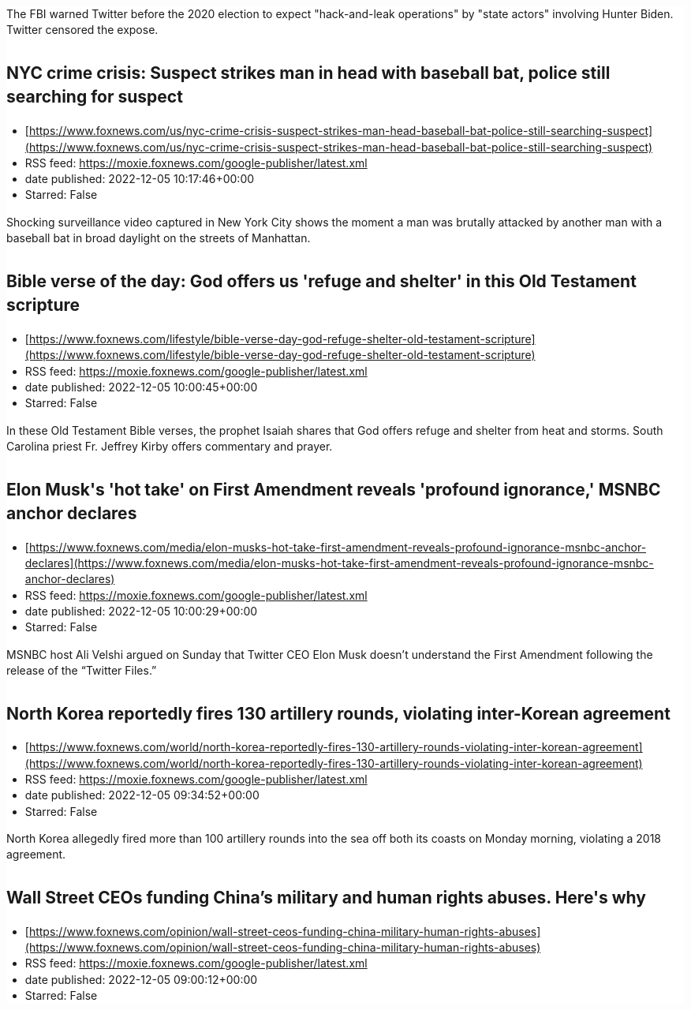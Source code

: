 The FBI warned Twitter before the 2020 election to expect "hack-and-leak operations" by "state actors" involving Hunter Biden. Twitter censored the expose.

## NYC crime crisis: Suspect strikes man in head with baseball bat, police still searching for suspect
 - [https://www.foxnews.com/us/nyc-crime-crisis-suspect-strikes-man-head-baseball-bat-police-still-searching-suspect](https://www.foxnews.com/us/nyc-crime-crisis-suspect-strikes-man-head-baseball-bat-police-still-searching-suspect)
 - RSS feed: https://moxie.foxnews.com/google-publisher/latest.xml
 - date published: 2022-12-05 10:17:46+00:00
 - Starred: False

Shocking surveillance video captured in New York City shows the moment a man was brutally attacked by another man with a baseball bat in broad daylight on the streets of Manhattan.

## Bible verse of the day: God offers us 'refuge and shelter' in this Old Testament scripture
 - [https://www.foxnews.com/lifestyle/bible-verse-day-god-refuge-shelter-old-testament-scripture](https://www.foxnews.com/lifestyle/bible-verse-day-god-refuge-shelter-old-testament-scripture)
 - RSS feed: https://moxie.foxnews.com/google-publisher/latest.xml
 - date published: 2022-12-05 10:00:45+00:00
 - Starred: False

In these Old Testament Bible verses, the prophet Isaiah shares that God offers refuge and shelter from heat and storms. South Carolina priest Fr. Jeffrey Kirby offers commentary and prayer.

## Elon Musk's 'hot take' on First Amendment reveals 'profound ignorance,' MSNBC anchor declares
 - [https://www.foxnews.com/media/elon-musks-hot-take-first-amendment-reveals-profound-ignorance-msnbc-anchor-declares](https://www.foxnews.com/media/elon-musks-hot-take-first-amendment-reveals-profound-ignorance-msnbc-anchor-declares)
 - RSS feed: https://moxie.foxnews.com/google-publisher/latest.xml
 - date published: 2022-12-05 10:00:29+00:00
 - Starred: False

MSNBC host Ali Velshi argued on Sunday that Twitter CEO Elon Musk doesn’t understand the First Amendment following the release of the “Twitter Files.”

## North Korea reportedly fires 130 artillery rounds, violating inter-Korean agreement
 - [https://www.foxnews.com/world/north-korea-reportedly-fires-130-artillery-rounds-violating-inter-korean-agreement](https://www.foxnews.com/world/north-korea-reportedly-fires-130-artillery-rounds-violating-inter-korean-agreement)
 - RSS feed: https://moxie.foxnews.com/google-publisher/latest.xml
 - date published: 2022-12-05 09:34:52+00:00
 - Starred: False

North Korea allegedly fired more than 100 artillery rounds into the sea off both its coasts on Monday morning, violating a 2018 agreement.

## Wall Street CEOs funding China’s military and human rights abuses. Here's why
 - [https://www.foxnews.com/opinion/wall-street-ceos-funding-china-military-human-rights-abuses](https://www.foxnews.com/opinion/wall-street-ceos-funding-china-military-human-rights-abuses)
 - RSS feed: https://moxie.foxnews.com/google-publisher/latest.xml
 - date published: 2022-12-05 09:00:12+00:00
 - Starred: False
